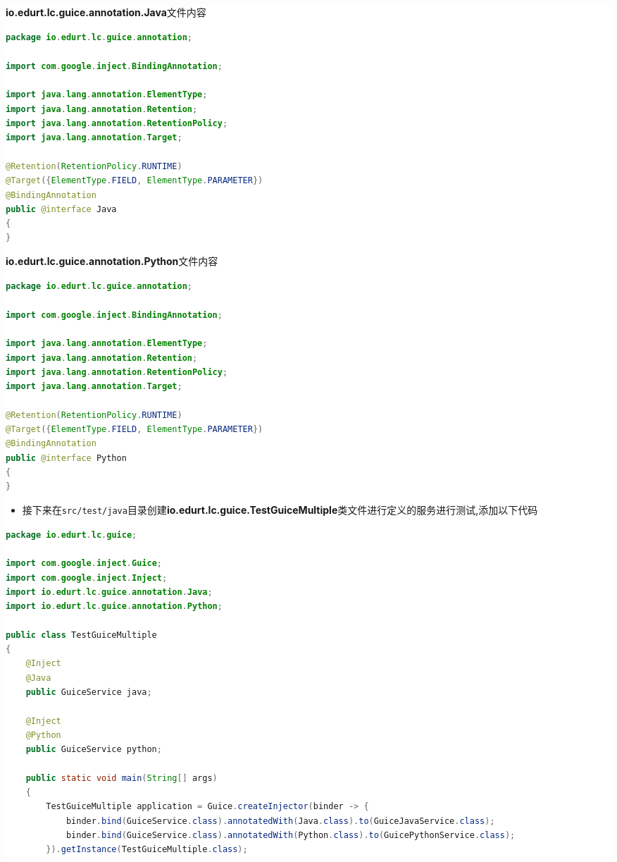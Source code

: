 **io.edurt.lc.guice.annotation.Java**文件内容

```java
package io.edurt.lc.guice.annotation;

import com.google.inject.BindingAnnotation;

import java.lang.annotation.ElementType;
import java.lang.annotation.Retention;
import java.lang.annotation.RetentionPolicy;
import java.lang.annotation.Target;

@Retention(RetentionPolicy.RUNTIME)
@Target({ElementType.FIELD, ElementType.PARAMETER})
@BindingAnnotation
public @interface Java
{
}
```

**io.edurt.lc.guice.annotation.Python**文件内容

```java
package io.edurt.lc.guice.annotation;

import com.google.inject.BindingAnnotation;

import java.lang.annotation.ElementType;
import java.lang.annotation.Retention;
import java.lang.annotation.RetentionPolicy;
import java.lang.annotation.Target;

@Retention(RetentionPolicy.RUNTIME)
@Target({ElementType.FIELD, ElementType.PARAMETER})
@BindingAnnotation
public @interface Python
{
}
```

- 接下来在`src/test/java`目录创建**io.edurt.lc.guice.TestGuiceMultiple**类文件进行定义的服务进行测试,添加以下代码

```java
package io.edurt.lc.guice;

import com.google.inject.Guice;
import com.google.inject.Inject;
import io.edurt.lc.guice.annotation.Java;
import io.edurt.lc.guice.annotation.Python;

public class TestGuiceMultiple
{
    @Inject
    @Java
    public GuiceService java;

    @Inject
    @Python
    public GuiceService python;

    public static void main(String[] args)
    {
        TestGuiceMultiple application = Guice.createInjector(binder -> {
            binder.bind(GuiceService.class).annotatedWith(Java.class).to(GuiceJavaService.class);
            binder.bind(GuiceService.class).annotatedWith(Python.class).to(GuicePythonService.class);
        }).getInstance(TestGuiceMultiple.class);
```